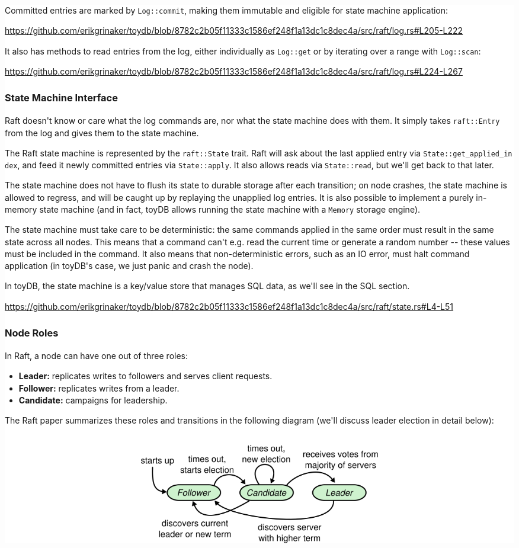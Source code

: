 Committed entries are marked by `Log::commit`, making them immutable and eligible for state machine
application:

https://github.com/erikgrinaker/toydb/blob/8782c2b05f11333c1586ef248f1a13dc1c8dec4a/src/raft/log.rs#L205-L222

It also has methods to read entries from the log, either individually as `Log::get` or by iterating
over a range with `Log::scan`:

https://github.com/erikgrinaker/toydb/blob/8782c2b05f11333c1586ef248f1a13dc1c8dec4a/src/raft/log.rs#L224-L267

### State Machine Interface

Raft doesn't know or care what the log commands are, nor what the state machine does with them. It
simply takes `raft::Entry` from the log and gives them to the state machine.

The Raft state machine is represented by the `raft::State` trait. Raft will ask about the last
applied entry via `State::get_applied_index`, and feed it newly committed entries via
`State::apply`. It also allows reads via `State::read`, but we'll get back to that later.

The state machine does not have to flush its state to durable storage after each transition; on node
crashes, the state machine is allowed to regress, and will be caught up by replaying the unapplied
log entries. It is also possible to implement a purely in-memory state machine (and in fact, toyDB
allows running the state machine with a `Memory` storage engine).

The state machine must take care to be deterministic: the same commands applied in the same order
must result in the same state across all nodes. This means that a command can't e.g. read the
current time or generate a random number -- these values must be included in the command. It also
means that non-deterministic errors, such as an IO error, must halt command application (in toyDB's
case, we just panic and crash the node).

In toyDB, the state machine is a key/value store that manages SQL data, as we'll see in the SQL
section.

https://github.com/erikgrinaker/toydb/blob/8782c2b05f11333c1586ef248f1a13dc1c8dec4a/src/raft/state.rs#L4-L51

### Node Roles

In Raft, a node can have one out of three roles:

* **Leader:** replicates writes to followers and serves client requests.
* **Follower:** replicates writes from a leader.
* **Candidate:** campaigns for leadership.

The Raft paper summarizes these roles and transitions in the following diagram (we'll discuss
leader election in detail below):

<img src="./images/raft-states.svg" alt="Raft states" width="400" style="display: block; margin: 30px auto;">
